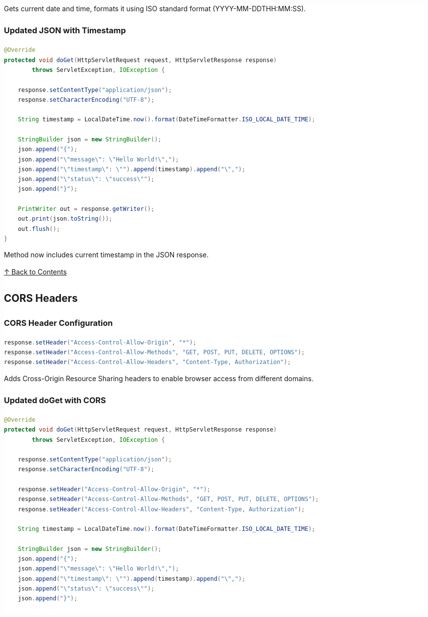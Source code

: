 Gets current date and time, formats it using ISO standard format (YYYY-MM-DDTHH:MM:SS).

### Updated JSON with Timestamp

```java
@Override
protected void doGet(HttpServletRequest request, HttpServletResponse response)
        throws ServletException, IOException {
    
    response.setContentType("application/json");
    response.setCharacterEncoding("UTF-8");
    
    String timestamp = LocalDateTime.now().format(DateTimeFormatter.ISO_LOCAL_DATE_TIME);
    
    StringBuilder json = new StringBuilder();
    json.append("{");
    json.append("\"message\": \"Hello World!\",");
    json.append("\"timestamp\": \"").append(timestamp).append("\",");
    json.append("\"status\": \"success\"");
    json.append("}");
    
    PrintWriter out = response.getWriter();
    out.print(json.toString());
    out.flush();
}
```

Method now includes current timestamp in the JSON response.

[↑ Back to Contents](#table-of-contents)

## CORS Headers

### CORS Header Configuration

```java
response.setHeader("Access-Control-Allow-Origin", "*");
response.setHeader("Access-Control-Allow-Methods", "GET, POST, PUT, DELETE, OPTIONS");
response.setHeader("Access-Control-Allow-Headers", "Content-Type, Authorization");
```

Adds Cross-Origin Resource Sharing headers to enable browser access from different domains.

### Updated doGet with CORS

```java
@Override
protected void doGet(HttpServletRequest request, HttpServletResponse response)
        throws ServletException, IOException {
    
    response.setContentType("application/json");
    response.setCharacterEncoding("UTF-8");
    
    response.setHeader("Access-Control-Allow-Origin", "*");
    response.setHeader("Access-Control-Allow-Methods", "GET, POST, PUT, DELETE, OPTIONS");
    response.setHeader("Access-Control-Allow-Headers", "Content-Type, Authorization");
    
    String timestamp = LocalDateTime.now().format(DateTimeFormatter.ISO_LOCAL_DATE_TIME);
    
    StringBuilder json = new StringBuilder();
    json.append("{");
    json.append("\"message\": \"Hello World!\",");
    json.append("\"timestamp\": \"").append(timestamp).append("\",");
    json.append("\"status\": \"success\"");
    json.append("}");
    
```